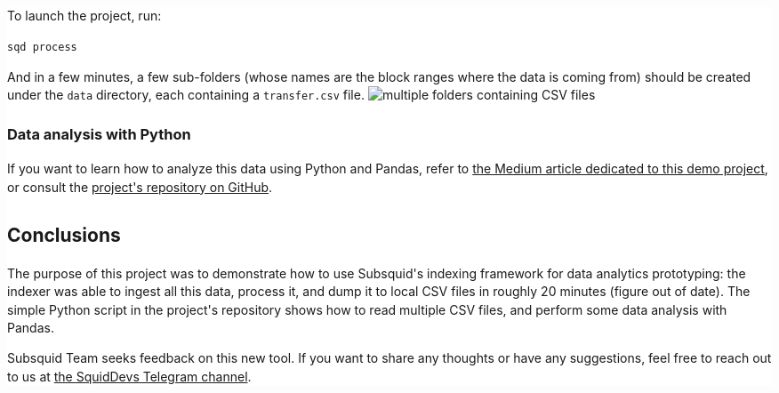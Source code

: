 To launch the project, run:

```bash
sqd process
```
And in a few minutes, a few sub-folders (whose names are the block ranges where the data is coming from) should be created under the `data` directory, each containing a `transfer.csv` file.
![multiple folders containing CSV files](</img/csv-files.png>)

### Data analysis with Python

If you want to learn how to analyze this data using Python and Pandas, refer to [the Medium article dedicated to this demo project](https://link.medium.com/1NPC1S2czxb), or consult the [project's repository on GitHub](https://github.com/subsquid-labs/local-csv-indexing/local-csv-indexing).

## Conclusions

[//]: # (!!!! Update the benchmark figure)

The purpose of this project was to demonstrate how to use Subsquid's indexing framework for data analytics prototyping: the indexer was able to ingest all this data, process it, and dump it to local CSV files in roughly 20 minutes (figure out of date). The simple Python script in the project's repository shows how to read multiple CSV files, and perform some data analysis with Pandas.

Subsquid Team seeks feedback on this new tool. If you want to share any thoughts or have any suggestions, feel free to reach out to us at [the SquidDevs Telegram channel](https://t.me/HydraDevs).


[//]: # (!!!! Update all github URLs)
[//]: # (!!!! Consider dropping the contract state query use here)